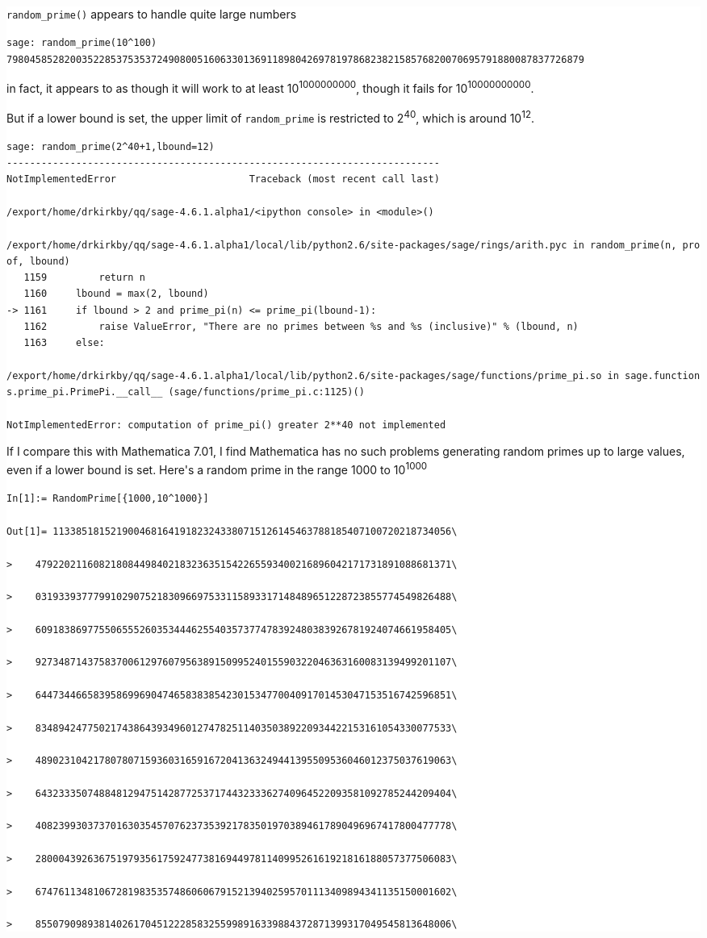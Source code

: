 `random_prime()` appears to handle quite large numbers

```
sage: random_prime(10^100)
7980458528200352285375353724908005160633013691189804269781978682382158576820070695791880087837726879
```

in fact, it appears to as though it will work to at least 10<sup>1000000000</sup>, though it fails for 10<sup>10000000000</sup>. 

But if a lower bound is set, the upper limit of `random_prime` is restricted to 2<sup>40</sup>, which is around 10<sup>12</sup>. 

```
sage: random_prime(2^40+1,lbound=12)
---------------------------------------------------------------------------
NotImplementedError                       Traceback (most recent call last)

/export/home/drkirkby/qq/sage-4.6.1.alpha1/<ipython console> in <module>()

/export/home/drkirkby/qq/sage-4.6.1.alpha1/local/lib/python2.6/site-packages/sage/rings/arith.pyc in random_prime(n, proof, lbound)
   1159         return n
   1160     lbound = max(2, lbound)
-> 1161     if lbound > 2 and prime_pi(n) <= prime_pi(lbound-1):
   1162         raise ValueError, "There are no primes between %s and %s (inclusive)" % (lbound, n)
   1163     else:

/export/home/drkirkby/qq/sage-4.6.1.alpha1/local/lib/python2.6/site-packages/sage/functions/prime_pi.so in sage.functions.prime_pi.PrimePi.__call__ (sage/functions/prime_pi.c:1125)()

NotImplementedError: computation of prime_pi() greater 2**40 not implemented
```

If I compare this with Mathematica 7.01, I find Mathematica has no such problems generating random primes up to large values, even if a lower bound is set. Here's a random prime in the range 1000 to 10<sup>1000</sup>

```
In[1]:= RandomPrime[{1000,10^1000}]

Out[1]= 113385181521900468164191823243380715126145463788185407100720218734056\
 
>    479220211608218084498402183236351542265593400216896042171731891088681371\
 
>    031933937779910290752183096697533115893317148489651228723855774549826488\
 
>    609183869775506555260353444625540357377478392480383926781924074661958405\
 
>    927348714375837006129760795638915099524015590322046363160083139499201107\
 
>    644734466583958699690474658383854230153477004091701453047153516742596851\
 
>    834894247750217438643934960127478251140350389220934422153161054330077533\
 
>    489023104217807807159360316591672041363249441395509536046012375037619063\
 
>    643233350748848129475142877253717443233362740964522093581092785244209404\
 
>    408239930373701630354570762373539217835019703894617890496967417800477778\
 
>    280004392636751979356175924773816944978114099526161921816188057377506083\
 
>    674761134810672819835357486060679152139402595701113409894341135150001602\
 
>    855079098938140261704512228583255998916339884372871399317049545813648006\
```